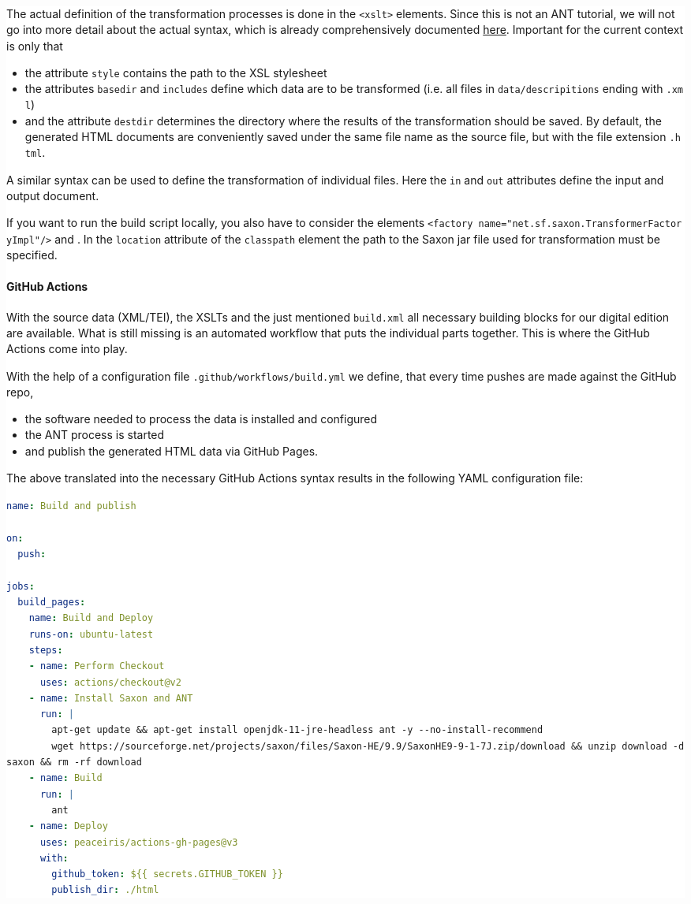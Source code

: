 The actual definition of the transformation processes is done in the `<xslt>` elements. Since this is not an ANT tutorial, we will not go into more detail about the actual syntax, which is already comprehensively documented [here](https://ant.apache.org/manual/Tasks/style.html). Important for the current context is only that

- the attribute `style` contains the path to the XSL stylesheet
- the attributes `basedir` and `includes` define which data are to be transformed (i.e. all files in `data/descripitions` ending with `.xml`)
- and the attribute `destdir` determines the directory where the results of the transformation should be saved. 
By default, the generated HTML documents are conveniently saved under the same file name as the source file, but with the file extension `.html`.

A similar syntax can be used to define the transformation of individual files. Here the `in` and `out` attributes define the input and output document.

If you want to run the build script locally, you also have to consider the elements `<factory name="net.sf.saxon.TransformerFactoryImpl"/>` and <classpath location="${basedir}/saxon/saxon9he.jar"/>. In the `location` attribute of the `classpath` element the path to the Saxon jar file used for transformation must be specified.

#### GitHub Actions

With the source data (XML/TEI), the XSLTs and the just mentioned `build.xml` all necessary building blocks for our digital edition are available. What is still missing is an automated workflow that puts the individual parts together. This is where the GitHub Actions come into play.

With the help of a configuration file `.github/workflows/build.yml` we define, that every time pushes are made against the GitHub repo,

- the software needed to process the data is installed and configured
- the ANT process is started
- and publish the generated HTML data via GitHub Pages.

The above translated into the necessary GitHub Actions syntax results in the following YAML configuration file:

```yaml
name: Build and publish

on: 
  push:

jobs:
  build_pages:
    name: Build and Deploy
    runs-on: ubuntu-latest
    steps:
    - name: Perform Checkout
      uses: actions/checkout@v2
    - name: Install Saxon and ANT
      run: |
        apt-get update && apt-get install openjdk-11-jre-headless ant -y --no-install-recommend
        wget https://sourceforge.net/projects/saxon/files/Saxon-HE/9.9/SaxonHE9-9-1-7J.zip/download && unzip download -d saxon && rm -rf download
    - name: Build
      run: |
        ant
    - name: Deploy
      uses: peaceiris/actions-gh-pages@v3
      with:
        github_token: ${{ secrets.GITHUB_TOKEN }}
        publish_dir: ./html
```
